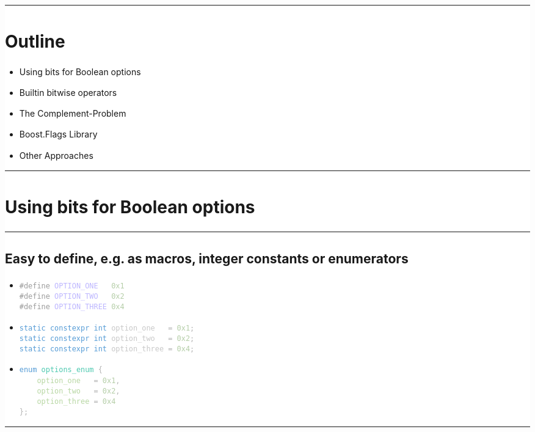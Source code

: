 



---


# Outline

- Using bits for Boolean options

* Builtin bitwise operators

* The Complement-Problem

* Boost.Flags Library

* Other Approaches 

---


# Using bits for Boolean options

---


## Easy to define, e.g. as macros, integer constants or enumerators
* <pre><code><div style="font-size:100%"><span style="color:#9b9b9b;">#define</span>&nbsp;<span style="color:#beb7ff;">OPTION_ONE</span>&nbsp;&nbsp;&nbsp;<span style="color:#b5cea8;">0x1</span>
  <span style="color:#9b9b9b;">#define</span>&nbsp;<span style="color:#beb7ff;">OPTION_TWO</span>&nbsp;&nbsp;&nbsp;<span style="color:#b5cea8;">0x2</span>
  <span style="color:#9b9b9b;">#define</span>&nbsp;<span style="color:#beb7ff;">OPTION_THREE</span>&nbsp;<span style="color:#b5cea8;">0x4</span></div></code></pre>

* <pre><code><div style="font-size:100%"><span style="color:#569cd6;">static</span>&nbsp;<span style="color:#569cd6;">constexpr</span>&nbsp;<span style="color:#569cd6;">int</span>&nbsp;<span style="color:#c8c8c8;">option_one</span>&nbsp;&nbsp;&nbsp;<span style="color:#b4b4b4;">=</span>&nbsp;<span style="color:#b5cea8;">0x1</span><span style="color:#b4b4b4;">;</span>
  <span style="color:#569cd6;">static</span>&nbsp;<span style="color:#569cd6;">constexpr</span>&nbsp;<span style="color:#569cd6;">int</span>&nbsp;<span style="color:#c8c8c8;">option_two</span>&nbsp;&nbsp;&nbsp;<span style="color:#b4b4b4;">=</span>&nbsp;<span style="color:#b5cea8;">0x2</span><span style="color:#b4b4b4;">;</span>
  <span style="color:#569cd6;">static</span>&nbsp;<span style="color:#569cd6;">constexpr</span>&nbsp;<span style="color:#569cd6;">int</span>&nbsp;<span style="color:#c8c8c8;">option_three</span>&nbsp;<span style="color:#b4b4b4;">=</span>&nbsp;<span style="color:#b5cea8;">0x4</span><span style="color:#b4b4b4;">;</span></div></code></pre>

* <pre><code><div style="font-size:100%"><span style="color:#569cd6;">enum</span>&nbsp;<span style="color:#4ec9b0;">options_enum</span>&nbsp;<span style="color:#b4b4b4;">{</span>
  &nbsp;&nbsp;&nbsp;&nbsp;<span style="color:#b8d7a3;">option_one  </span>&nbsp;<span style="color:#b4b4b4;">=</span>&nbsp;<span style="color:#b5cea8;">0x1</span><span style="color:#b4b4b4;">,</span>
  &nbsp;&nbsp;&nbsp;&nbsp;<span style="color:#b8d7a3;">option_two  </span>&nbsp;<span style="color:#b4b4b4;">=</span>&nbsp;<span style="color:#b5cea8;">0x2</span><span style="color:#b4b4b4;">,</span>
  &nbsp;&nbsp;&nbsp;&nbsp;<span style="color:#b8d7a3;">option_three</span>&nbsp;<span style="color:#b4b4b4;">=</span>&nbsp;<span style="color:#b5cea8;">0x4</span>
  <span style="color:#b4b4b4;">};</span></div></code></pre>
---
